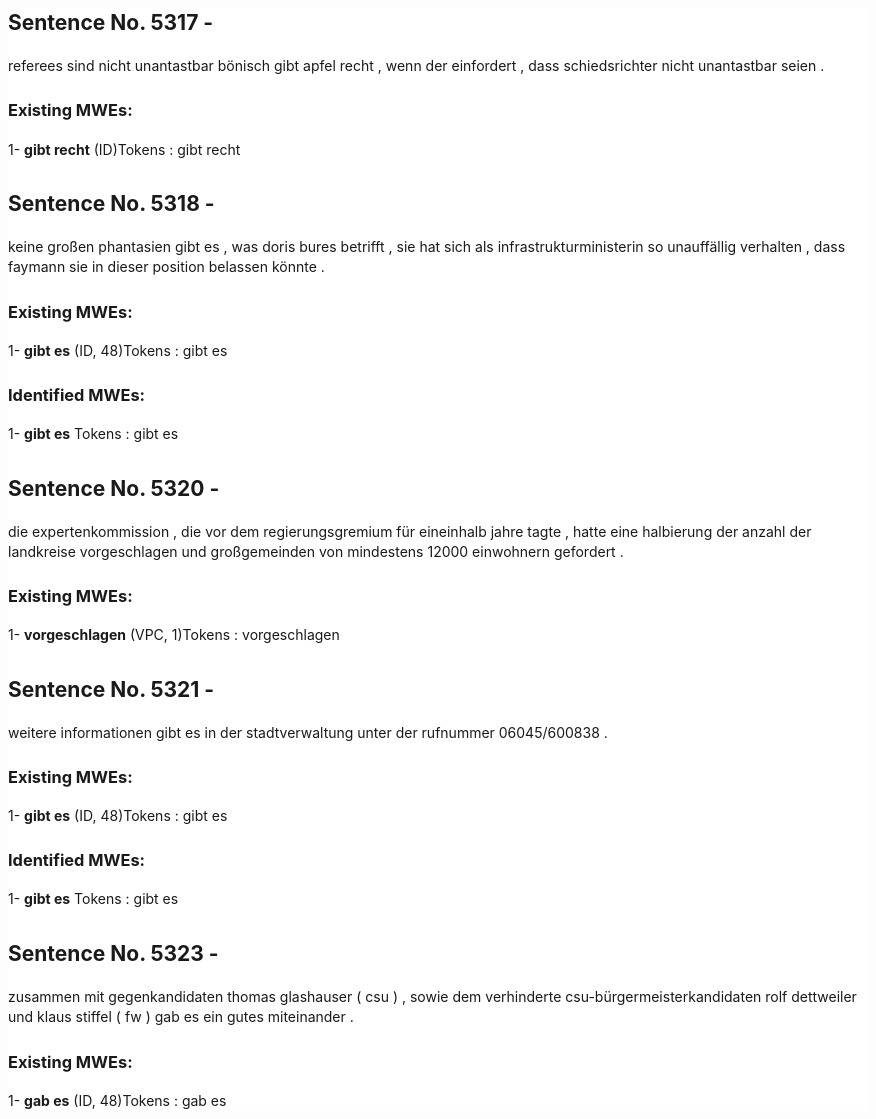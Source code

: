 ## Sentence No. 5317 - 
referees sind nicht unantastbar bönisch gibt apfel recht , wenn der einfordert , dass schiedsrichter nicht unantastbar seien . 
### Existing MWEs: 
1- **gibt recht** (ID)Tokens : 
gibt
recht

## Sentence No. 5318 - 
keine großen phantasien gibt es , was doris bures betrifft , sie hat sich als infrastrukturministerin so unauffällig verhalten , dass faymann sie in dieser position belassen könnte . 
### Existing MWEs: 
1- **gibt es** (ID, 48)Tokens : 
gibt
es

### Identified MWEs: 
1- **gibt es** Tokens : 
gibt
es

## Sentence No. 5320 - 
die expertenkommission , die vor dem regierungsgremium für eineinhalb jahre tagte , hatte eine halbierung der anzahl der landkreise vorgeschlagen und großgemeinden von mindestens 12000 einwohnern gefordert . 
### Existing MWEs: 
1- **vorgeschlagen** (VPC, 1)Tokens : 
vorgeschlagen

## Sentence No. 5321 - 
weitere informationen gibt es in der stadtverwaltung unter der rufnummer 06045/600838 . 
### Existing MWEs: 
1- **gibt es** (ID, 48)Tokens : 
gibt
es

### Identified MWEs: 
1- **gibt es** Tokens : 
gibt
es

## Sentence No. 5323 - 
zusammen mit gegenkandidaten thomas glashauser ( csu ) , sowie dem verhinderte csu-bürgermeisterkandidaten rolf dettweiler und klaus stiffel ( fw ) gab es ein gutes miteinander . 
### Existing MWEs: 
1- **gab es** (ID, 48)Tokens : 
gab
es
